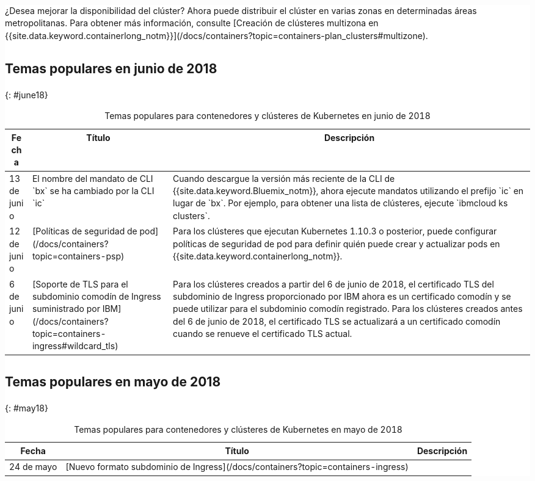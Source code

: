 <td>¿Desea mejorar la disponibilidad del clúster? Ahora puede distribuir el clúster en varias zonas en determinadas áreas metropolitanas. Para obtener más información, consulte [Creación de clústeres multizona en {{site.data.keyword.containerlong_notm}}](/docs/containers?topic=containers-plan_clusters#multizone).</td>
</tr>
</tbody></table>

## Temas populares en junio de 2018
{: #june18}

<table summary="La tabla muestra los temas populares. Las filas se leen de izquierda a derecha, con la fecha en la columna uno, el título de la característica en la columna dos y una descripción en la columna tres.">
<caption>Temas populares para contenedores y clústeres de Kubernetes en junio de 2018</caption>
<thead>
<th>Fecha</th>
<th>Título</th>
<th>Descripción</th>
</thead>
<tbody>
<tr>
<td>13 de junio</td>
<td>El nombre del mandato de CLI `bx` se ha cambiado por la CLI `ic`</td>
<td>Cuando descargue la versión más reciente de la CLI de {{site.data.keyword.Bluemix_notm}}, ahora ejecute mandatos utilizando el prefijo `ic` en lugar de `bx`. Por ejemplo, para obtener una lista de clústeres, ejecute `ibmcloud ks clusters`.</td>
</tr>
<tr>
<td>12 de junio</td>
<td>[Políticas de seguridad de pod](/docs/containers?topic=containers-psp)</td>
<td>Para los clústeres que ejecutan Kubernetes 1.10.3 o posterior, puede configurar políticas de seguridad de pod para definir quién puede crear y actualizar pods en {{site.data.keyword.containerlong_notm}}.</td>
</tr>
<tr>
<td>6 de junio</td>
<td>[Soporte de TLS para el subdominio comodín de Ingress suministrado por IBM](/docs/containers?topic=containers-ingress#wildcard_tls)</td>
<td>Para los clústeres creados a partir del 6 de junio de 2018, el certificado TLS del subdominio de Ingress proporcionado por IBM ahora es un certificado comodín y se puede utilizar para el subdominio comodín registrado. Para los clústeres creados antes del 6 de junio de 2018, el certificado TLS se actualizará a un certificado comodín cuando se renueve el certificado TLS actual.</td>
</tr>
</tbody></table>

## Temas populares en mayo de 2018
{: #may18}


<table summary="La tabla muestra los temas populares. Las filas se leen de izquierda a derecha, con la fecha en la columna uno, el título de la característica en la columna dos y una descripción en la columna tres.">
<caption>Temas populares para contenedores y clústeres de Kubernetes en mayo de 2018</caption>
<thead>
<th>Fecha</th>
<th>Título</th>
<th>Descripción</th>
</thead>
<tbody>
<tr>
<td>24 de mayo</td>
<td>[Nuevo formato subdominio de Ingress](/docs/containers?topic=containers-ingress)</td>